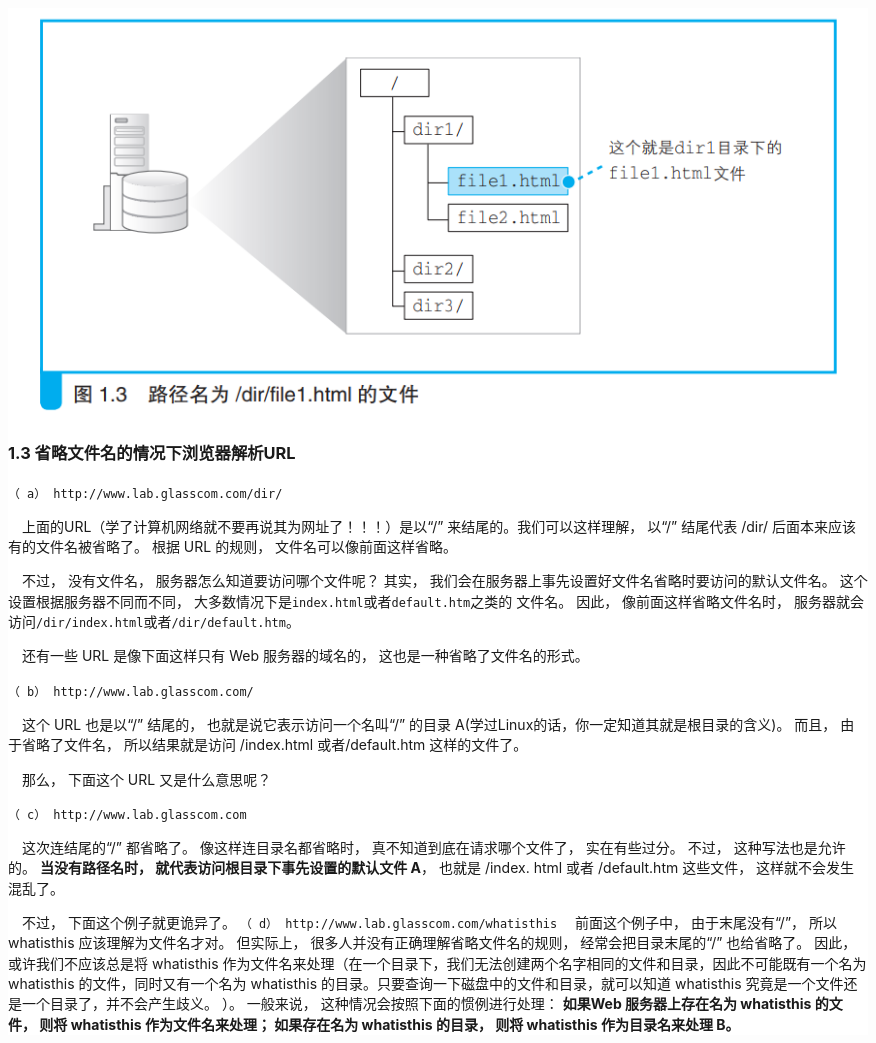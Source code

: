 ![1569052460454](pictures/1569052460454.png)

### 1.3 省略文件名的情况下浏览器解析URL

`（ a） http://www.lab.glasscom.com/dir/ `

&emsp;上面的URL（学了计算机网络就不要再说其为网址了！！！）是以“/” 来结尾的。我们可以这样理解， 以“/” 结尾代表 /dir/ 后面本来应该有的文件名被省略了。 根据 URL 的规则， 文件名可以像前面这样省略。 

&emsp;不过， 没有文件名， 服务器怎么知道要访问哪个文件呢？ 其实， 我们会在服务器上事先设置好文件名省略时要访问的默认文件名。 这个设置根据服务器不同而不同， 大多数情况下是`index.html`或者`default.htm`之类的
文件名。 因此， 像前面这样省略文件名时， 服务器就会访问`/dir/index.html`或者`/dir/default.htm`。

&emsp;还有一些 URL 是像下面这样只有 Web 服务器的域名的， 这也是一种省略了文件名的形式。 

`（ b） http://www.lab.glasscom.com/ `

&emsp;这个 URL 也是以“/” 结尾的， 也就是说它表示访问一个名叫“/” 的目录 A(学过Linux的话，你一定知道其就是根目录的含义)。 而且， 由于省略了文件名， 所以结果就是访问 /index.html 或者/default.htm 这样的文件了。 

&emsp;那么， 下面这个 URL 又是什么意思呢？

`（ c） http://www.lab.glasscom.com`

&emsp;这次连结尾的“/” 都省略了。 像这样连目录名都省略时， 真不知道到底在请求哪个文件了， 实在有些过分。 不过， 这种写法也是允许的。 **当没有路径名时， 就代表访问根目录下事先设置的默认文件 A**， 也就是 /index.
html 或者 /default.htm 这些文件， 这样就不会发生混乱了。 

&emsp;不过， 下面这个例子就更诡异了。
`（ d） http://www.lab.glasscom.com/whatisthis`
&emsp;前面这个例子中， 由于末尾没有“/”， 所以 whatisthis 应该理解为文件名才对。 但实际上， 很多人并没有正确理解省略文件名的规则， 经常会把目录末尾的“/” 也给省略了。 因此， 或许我们不应该总是将 whatisthis 作为文件名来处理（在一个目录下，我们无法创建两个名字相同的文件和目录，因此不可能既有一个名为whatisthis 的文件，同时又有一个名为 whatisthis 的目录。只要查询一下磁盘中的文件和目录，就可以知道 whatisthis 究竟是一个文件还是一个目录了，并不会产生歧义。 ）。 一般来说， 这种情况会按照下面的惯例进行处理： **如果Web 服务器上存在名为 whatisthis 的文件， 则将 whatisthis 作为文件名来处理； 如果存在名为 whatisthis 的目录， 则将 whatisthis 作为目录名来处理 B。** 
